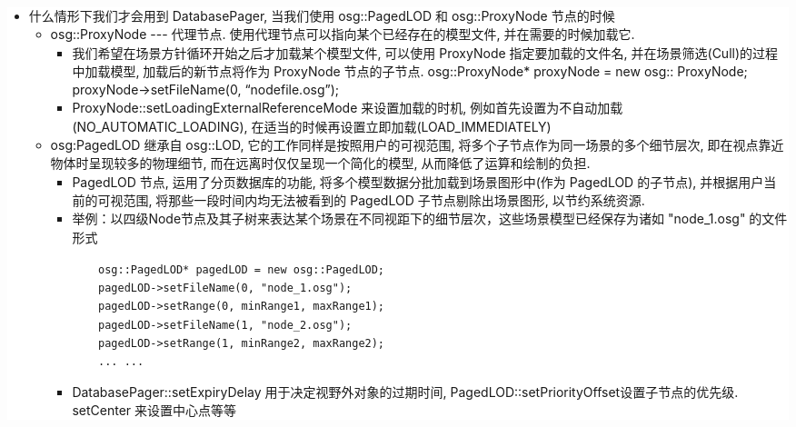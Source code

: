   - 什么情形下我们才会用到 DatabasePager, 当我们使用 osg::PagedLOD 和 osg::ProxyNode
    节点的时候
      - osg::ProxyNode --- 代理节点. 使用代理节点可以指向某个已经存在的模型文件, 并在需要的时候加载它.
          - 我们希望在场景方针循环开始之后才加载某个模型文件, 可以使用 ProxyNode 指定要加载的文件名,
            并在场景筛选(Cull)的过程中加载模型, 加载后的新节点将作为 ProxyNode
            节点的子节点.
                osg::ProxyNode* proxyNode = new osg:: ProxyNode; 
                proxyNode->setFileName(0, “nodefile.osg”); 
          - ProxyNode::setLoadingExternalReferenceMode 来设置加载的时机,
            例如首先设置为不自动加载(NO\_AUTOMATIC\_LOADING),
            在适当的时候再设置立即加载(LOAD\_IMMEDIATELY)
      - osg:<span id="-PagedLOD"></span><span id="PagedLOD" class="tag">PagedLOD</span>
        继承自 osg::LOD, 它的工作同样是按照用户的可视范围, 将多个子节点作为同一场景的多个细节层次,
        即在视点靠近物体时呈现较多的物理细节, 而在远离时仅仅呈现一个简化的模型,
        从而降低了运算和绘制的负担.
          - PagedLOD 节点, 运用了分页数据库的功能, 将多个模型数据分批加载到场景图形中(作为 PagedLOD
            的子节点), 并根据用户当前的可视范围, 将那些一段时间内均无法被看到的 PagedLOD
            子节点剔除出场景图形, 以节约系统资源.
          - 举例：以四级Node节点及其子树来表达某个场景在不同视距下的细节层次，这些场景模型已经保存为诸如
            "node\_1.osg" 的文件形式
            ``` 
                osg::PagedLOD* pagedLOD = new osg::PagedLOD;
                pagedLOD->setFileName(0, "node_1.osg");
                pagedLOD->setRange(0, minRange1, maxRange1);
                pagedLOD->setFileName(1, "node_2.osg");
                pagedLOD->setRange(1, minRange2, maxRange2);
                ... ...
            ```
          - DatabasePager::setExpiryDelay 用于决定视野外对象的过期时间,
            PagedLOD::setPriorityOffset设置子节点的优先级. setCenter 来设置中心点等等
